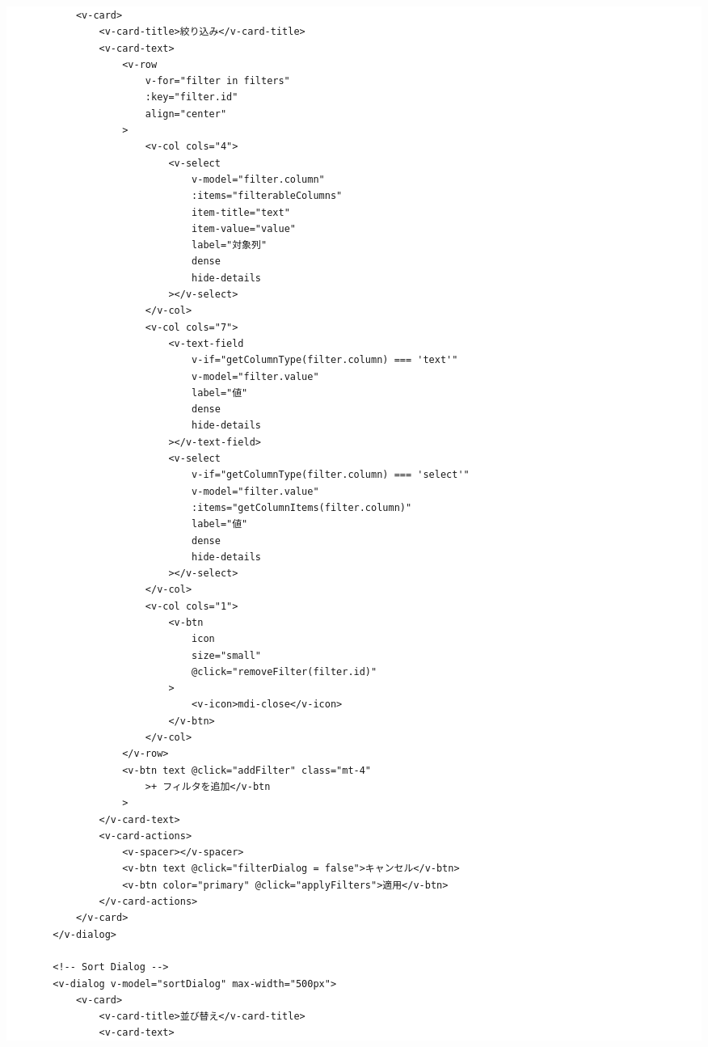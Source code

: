 ```vue
            <v-card>
                <v-card-title>絞り込み</v-card-title>
                <v-card-text>
                    <v-row
                        v-for="filter in filters"
                        :key="filter.id"
                        align="center"
                    >
                        <v-col cols="4">
                            <v-select
                                v-model="filter.column"
                                :items="filterableColumns"
                                item-title="text"
                                item-value="value"
                                label="対象列"
                                dense
                                hide-details
                            ></v-select>
                        </v-col>
                        <v-col cols="7">
                            <v-text-field
                                v-if="getColumnType(filter.column) === 'text'"
                                v-model="filter.value"
                                label="値"
                                dense
                                hide-details
                            ></v-text-field>
                            <v-select
                                v-if="getColumnType(filter.column) === 'select'"
                                v-model="filter.value"
                                :items="getColumnItems(filter.column)"
                                label="値"
                                dense
                                hide-details
                            ></v-select>
                        </v-col>
                        <v-col cols="1">
                            <v-btn
                                icon
                                size="small"
                                @click="removeFilter(filter.id)"
                            >
                                <v-icon>mdi-close</v-icon>
                            </v-btn>
                        </v-col>
                    </v-row>
                    <v-btn text @click="addFilter" class="mt-4"
                        >+ フィルタを追加</v-btn
                    >
                </v-card-text>
                <v-card-actions>
                    <v-spacer></v-spacer>
                    <v-btn text @click="filterDialog = false">キャンセル</v-btn>
                    <v-btn color="primary" @click="applyFilters">適用</v-btn>
                </v-card-actions>
            </v-card>
        </v-dialog>

        <!-- Sort Dialog -->
        <v-dialog v-model="sortDialog" max-width="500px">
            <v-card>
                <v-card-title>並び替え</v-card-title>
                <v-card-text>
```